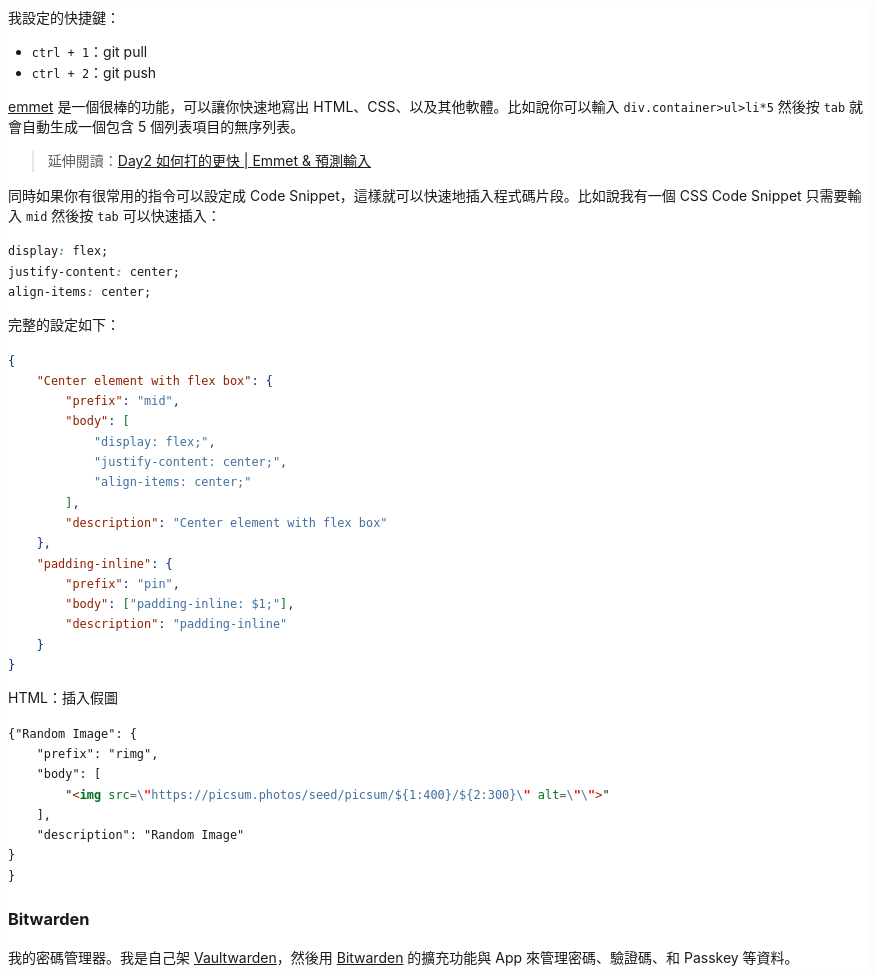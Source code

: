 我設定的快捷鍵：

- `ctrl + 1`：git pull
- `ctrl + 2`：git push

[emmet](https://emmet.io/) 是一個很棒的功能，可以讓你快速地寫出 HTML、CSS、以及其他軟體。比如說你可以輸入 `div.container>ul>li*5` 然後按 `tab` 就會自動生成一個包含 5 個列表項目的無序列表。

> 延伸閱讀：[Day2 如何打的更快 | Emmet & 預測輸入](https://emtech.cc/p/2023ironman-2)

同時如果你有很常用的指令可以設定成 Code Snippet，這樣就可以快速地插入程式碼片段。比如說我有一個 CSS Code Snippet 只需要輸入 `mid` 然後按 `tab` 可以快速插入：

```css
display: flex;
justify-content: center;
align-items: center;
```

完整的設定如下：

```json
{
    "Center element with flex box": {
        "prefix": "mid",
        "body": [
            "display: flex;",
            "justify-content: center;",
            "align-items: center;"
        ],
        "description": "Center element with flex box"
    },
    "padding-inline": {
        "prefix": "pin",
        "body": ["padding-inline: $1;"],
        "description": "padding-inline"
    }
}
```

HTML：插入假圖

```html
{"Random Image": {
	"prefix": "rimg",
	"body": [
		"<img src=\"https://picsum.photos/seed/picsum/${1:400}/${2:300}\" alt=\"\">"
	],
	"description": "Random Image"
}
}
```

### Bitwarden

我的密碼管理器。我是自己架 [Vaultwarden](https://github.com/dani-garcia/vaultwarden)，然後用 [Bitwarden](https://bitwarden.com/) 的擴充功能與 App 來管理密碼、驗證碼、和 Passkey 等資料。
